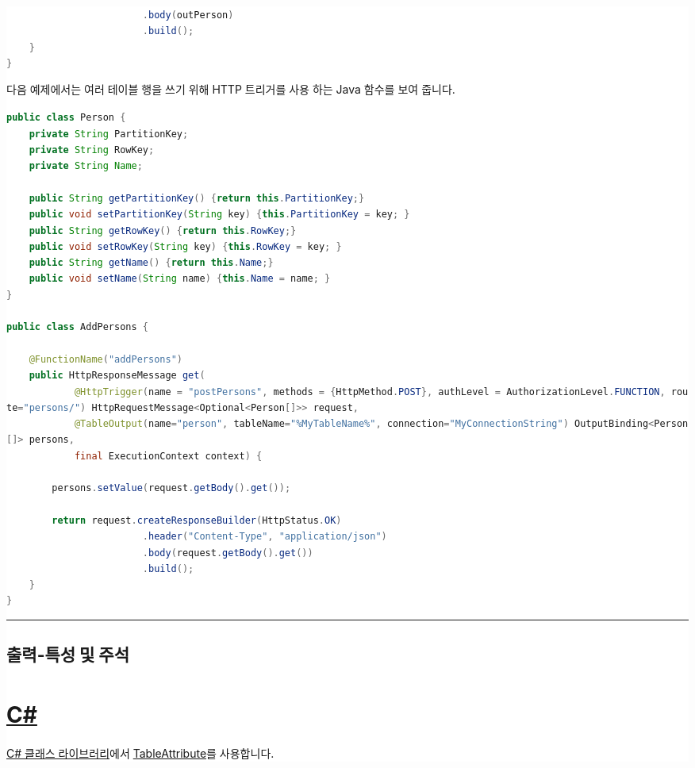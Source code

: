 ```java
                        .body(outPerson)
                        .build();
    }
}
```

다음 예제에서는 여러 테이블 행을 쓰기 위해 HTTP 트리거를 사용 하는 Java 함수를 보여 줍니다.

```java
public class Person {
    private String PartitionKey;
    private String RowKey;
    private String Name;

    public String getPartitionKey() {return this.PartitionKey;}
    public void setPartitionKey(String key) {this.PartitionKey = key; }
    public String getRowKey() {return this.RowKey;}
    public void setRowKey(String key) {this.RowKey = key; }
    public String getName() {return this.Name;}
    public void setName(String name) {this.Name = name; }
}

public class AddPersons {

    @FunctionName("addPersons")
    public HttpResponseMessage get(
            @HttpTrigger(name = "postPersons", methods = {HttpMethod.POST}, authLevel = AuthorizationLevel.FUNCTION, route="persons/") HttpRequestMessage<Optional<Person[]>> request,
            @TableOutput(name="person", tableName="%MyTableName%", connection="MyConnectionString") OutputBinding<Person[]> persons,
            final ExecutionContext context) {

        persons.setValue(request.getBody().get());

        return request.createResponseBuilder(HttpStatus.OK)
                        .header("Content-Type", "application/json")
                        .body(request.getBody().get())
                        .build();
    }
}
```

---

## <a name="output---attributes-and-annotations"></a>출력-특성 및 주석

# <a name="c"></a>[C#](#tab/csharp)

[C# 클래스 라이브러리](functions-dotnet-class-library.md)에서 [TableAttribute](https://github.com/Azure/azure-webjobs-sdk/blob/master/src/Microsoft.Azure.WebJobs.Extensions.Storage/Tables/TableAttribute.cs)를 사용합니다.
